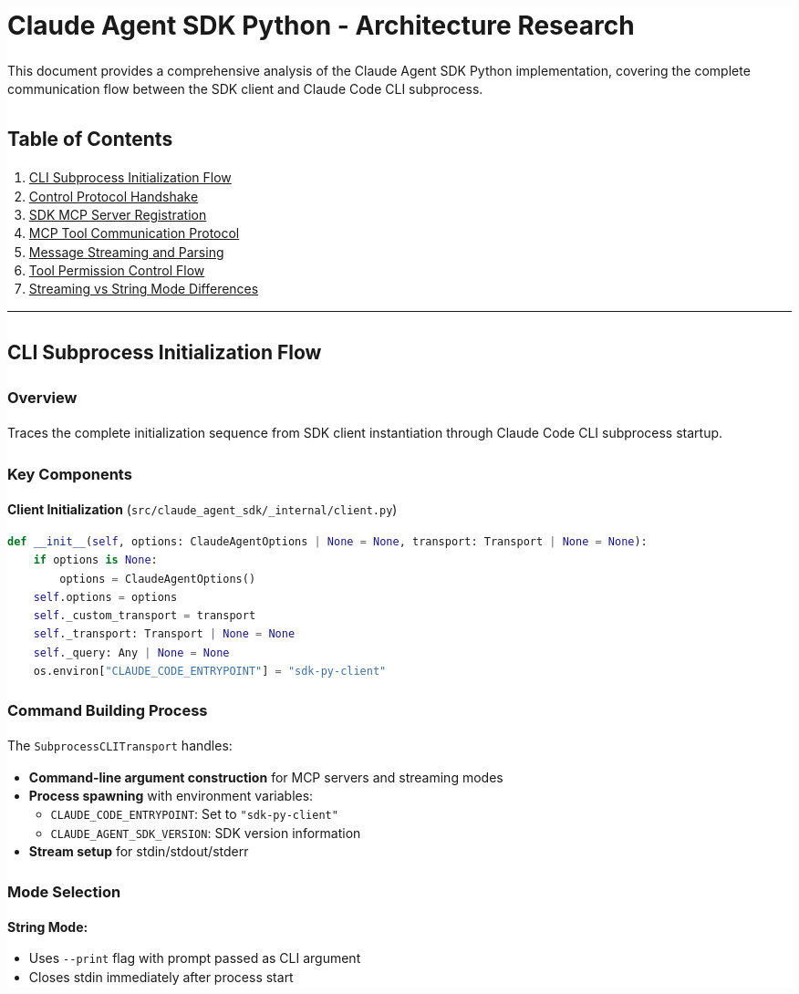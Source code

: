 # Claude Agent SDK Python - Architecture Research

This document provides a comprehensive analysis of the Claude Agent SDK Python implementation, covering the complete communication flow between the SDK client and Claude Code CLI subprocess.

## Table of Contents

1. [CLI Subprocess Initialization Flow](#cli-subprocess-initialization-flow)
2. [Control Protocol Handshake](#control-protocol-handshake)
3. [SDK MCP Server Registration](#sdk-mcp-server-registration)
4. [MCP Tool Communication Protocol](#mcp-tool-communication-protocol)
5. [Message Streaming and Parsing](#message-streaming-and-parsing)
6. [Tool Permission Control Flow](#tool-permission-control-flow)
7. [Streaming vs String Mode Differences](#streaming-vs-string-mode-differences)

---

## CLI Subprocess Initialization Flow

### Overview
Traces the complete initialization sequence from SDK client instantiation through Claude Code CLI subprocess startup.

### Key Components

**Client Initialization** (`src/claude_agent_sdk/_internal/client.py`)
```python
def __init__(self, options: ClaudeAgentOptions | None = None, transport: Transport | None = None):
    if options is None:
        options = ClaudeAgentOptions()
    self.options = options
    self._custom_transport = transport
    self._transport: Transport | None = None
    self._query: Any | None = None
    os.environ["CLAUDE_CODE_ENTRYPOINT"] = "sdk-py-client"
```

### Command Building Process

The `SubprocessCLITransport` handles:
- **Command-line argument construction** for MCP servers and streaming modes
- **Process spawning** with environment variables:
  - `CLAUDE_CODE_ENTRYPOINT`: Set to `"sdk-py-client"`
  - `CLAUDE_AGENT_SDK_VERSION`: SDK version information
- **Stream setup** for stdin/stdout/stderr

### Mode Selection

**String Mode:**
- Uses `--print` flag with prompt passed as CLI argument
- Closes stdin immediately after process start

